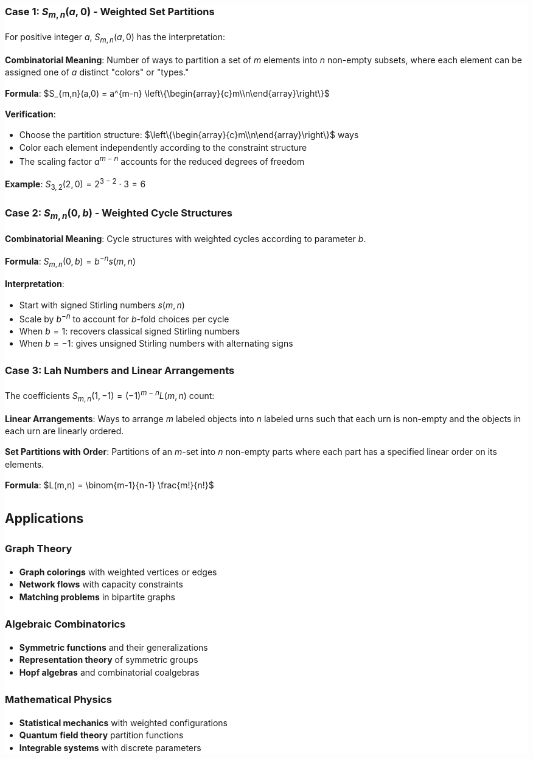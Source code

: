 ### Case 1: $S_{m,n}(a,0)$ - Weighted Set Partitions

For positive integer $a$, $S_{m,n}(a,0)$ has the interpretation:

**Combinatorial Meaning**: Number of ways to partition a set of $m$ elements into $n$ non-empty subsets, where each element can be assigned one of $a$ distinct "colors" or "types."

**Formula**: $S_{m,n}(a,0) = a^{m-n} \left\{\begin{array}{c}m\\n\end{array}\right\}$

**Verification**: 
- Choose the partition structure: $\left\{\begin{array}{c}m\\n\end{array}\right\}$ ways
- Color each element independently according to the constraint structure
- The scaling factor $a^{m-n}$ accounts for the reduced degrees of freedom

**Example**: $S_{3,2}(2,0) = 2^{3-2} \cdot 3 = 6$

### Case 2: $S_{m,n}(0,b)$ - Weighted Cycle Structures

**Combinatorial Meaning**: Cycle structures with weighted cycles according to parameter $b$.

**Formula**: $S_{m,n}(0,b) = b^{-n} s(m,n)$

**Interpretation**: 
- Start with signed Stirling numbers $s(m,n)$
- Scale by $b^{-n}$ to account for $b$-fold choices per cycle
- When $b = 1$: recovers classical signed Stirling numbers
- When $b = -1$: gives unsigned Stirling numbers with alternating signs

### Case 3: Lah Numbers and Linear Arrangements

The coefficients $S_{m,n}(1,-1) = (-1)^{m-n} L(m,n)$ count:

**Linear Arrangements**: Ways to arrange $m$ labeled objects into $n$ labeled urns such that each urn is non-empty and the objects in each urn are linearly ordered.

**Set Partitions with Order**: Partitions of an $m$-set into $n$ non-empty parts where each part has a specified linear order on its elements.

**Formula**: $L(m,n) = \binom{m-1}{n-1} \frac{m!}{n!}$

## Applications

### Graph Theory
- **Graph colorings** with weighted vertices or edges
- **Network flows** with capacity constraints  
- **Matching problems** in bipartite graphs

### Algebraic Combinatorics
- **Symmetric functions** and their generalizations
- **Representation theory** of symmetric groups
- **Hopf algebras** and combinatorial coalgebras

### Mathematical Physics
- **Statistical mechanics** with weighted configurations
- **Quantum field theory** partition functions
- **Integrable systems** with discrete parameters

